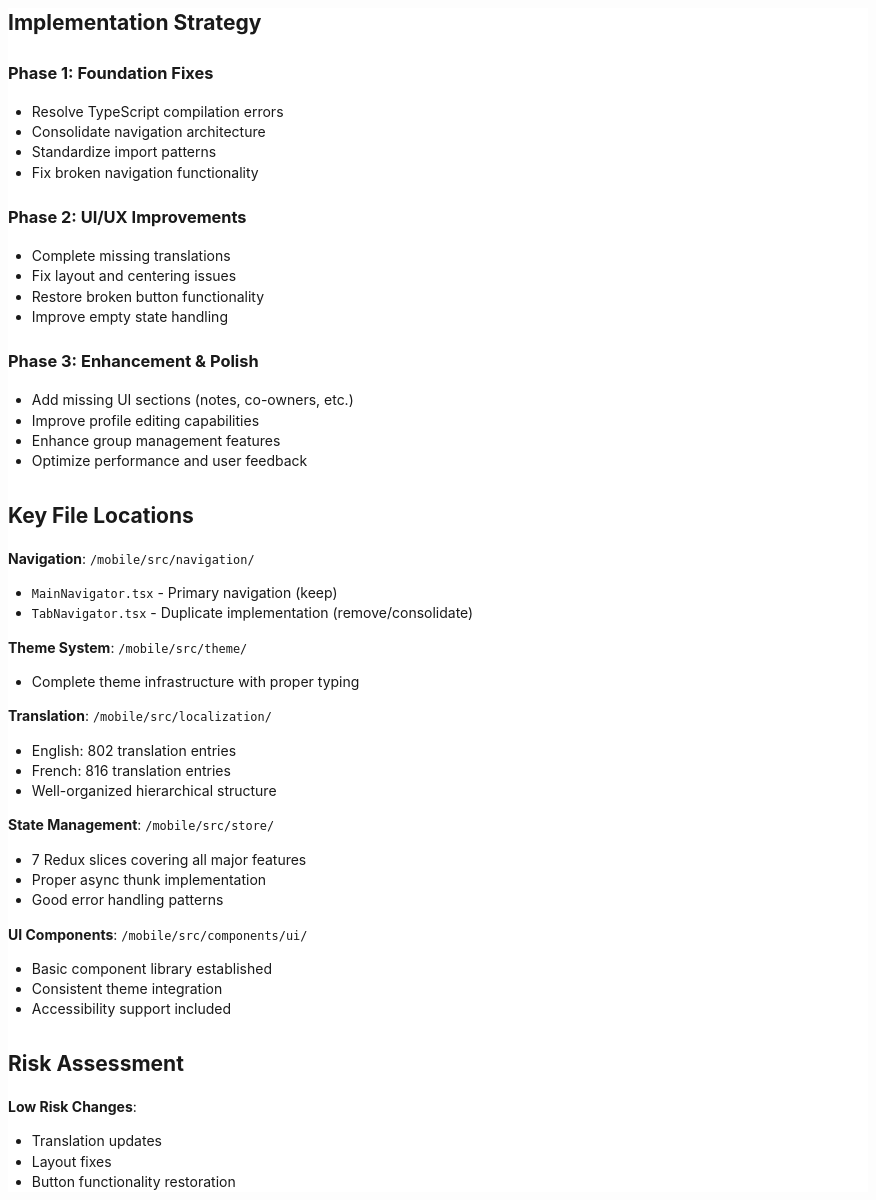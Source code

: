 ## Implementation Strategy

### Phase 1: Foundation Fixes
- Resolve TypeScript compilation errors
- Consolidate navigation architecture
- Standardize import patterns
- Fix broken navigation functionality

### Phase 2: UI/UX Improvements
- Complete missing translations
- Fix layout and centering issues
- Restore broken button functionality
- Improve empty state handling

### Phase 3: Enhancement & Polish
- Add missing UI sections (notes, co-owners, etc.)
- Improve profile editing capabilities
- Enhance group management features
- Optimize performance and user feedback

## Key File Locations

**Navigation**: `/mobile/src/navigation/`
- `MainNavigator.tsx` - Primary navigation (keep)
- `TabNavigator.tsx` - Duplicate implementation (remove/consolidate)

**Theme System**: `/mobile/src/theme/`
- Complete theme infrastructure with proper typing

**Translation**: `/mobile/src/localization/`
- English: 802 translation entries
- French: 816 translation entries
- Well-organized hierarchical structure

**State Management**: `/mobile/src/store/`
- 7 Redux slices covering all major features
- Proper async thunk implementation
- Good error handling patterns

**UI Components**: `/mobile/src/components/ui/`
- Basic component library established
- Consistent theme integration
- Accessibility support included

## Risk Assessment

**Low Risk Changes**:
- Translation updates
- Layout fixes
- Button functionality restoration
